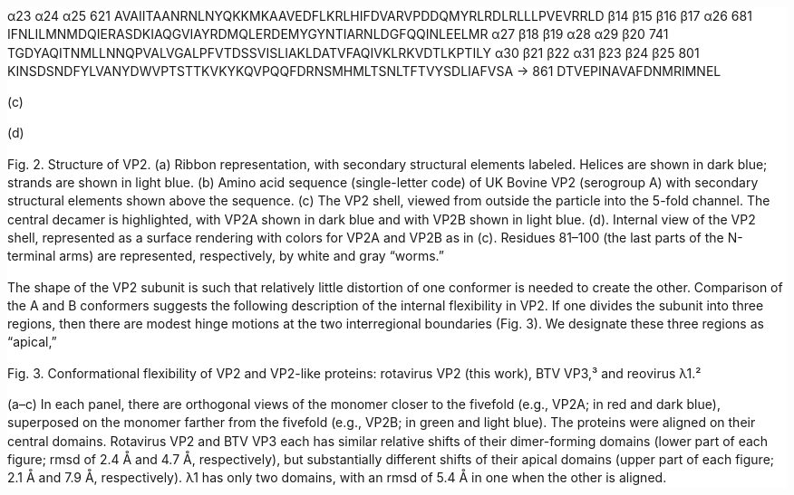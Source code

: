 α23
α24
α25
621 AVAIITAANRNLNYQKKMKAAVEDFLKRLHIFDVARVPDDQMYRLRDLRLLLPVEVRRLD
β14
β15
β16
β17
α26
681 IFNLILMNMDQIERASDKIAQGVIAYRDMQLERDEMYGYNTIARNLDGFQQINLEELMR
α27
β18
β19
α28
α29
β20
741 TGDYAQITNMLLNNQPVALVGALPFVTDSSVISLIAKLDATVFAQIVKLRKVDTLKPTILY
α30
β21 β22
α31 β23
β24
β25
801 KINSDSNDFYLVANYDWVPTSTTKVKYKQVPQQFDRNSMHMLTSNLTFTVYSDLIAFVSA
→
861 DTVEPINAVAFDNMRIMNEL


(c)


(d)


Fig. 2. Structure of VP2. (a) Ribbon representation, with secondary structural elements labeled. Helices are shown in dark blue; strands are shown in light blue. (b) Amino acid sequence (single-letter code) of UK Bovine VP2 (serogroup A) with secondary structural elements shown above the sequence. (c) The VP2 shell, viewed from outside the particle into the 5-fold channel. The central decamer is highlighted, with VP2A shown in dark blue and with VP2B shown in light blue. (d). Internal view of the VP2 shell, represented as a surface rendering with colors for VP2A and VP2B as in (c). Residues 81–100 (the last parts of the N-terminal arms) are represented, respectively, by white and gray “worms.”

The shape of the VP2 subunit is such that relatively little distortion of one conformer is needed to create the other. Comparison of the A and B conformers suggests the following description of the internal flexibility in VP2. If one divides the subunit into three regions, then there are modest hinge motions at the two interregional boundaries (Fig. 3). We designate these three regions as “apical,”

Fig. 3. Conformational flexibility of VP2 and VP2-like proteins: rotavirus VP2 (this work), BTV VP3,³ and reovirus λ1.²

(a–c) In each panel, there are orthogonal views of the monomer closer to the fivefold (e.g., VP2A; in red and dark blue), superposed on the monomer farther from the fivefold (e.g., VP2B; in green and light blue). The proteins were aligned on their central domains. Rotavirus VP2 and BTV VP3 each has similar relative shifts of their dimer-forming domains (lower part of each figure; rmsd of 2.4 Å and 4.7 Å, respectively), but substantially different shifts of their apical domains (upper part of each figure; 2.1 Å and 7.9 Å, respectively). λ1 has only two domains, with an rmsd of 5.4 Å in one when the other is aligned.
